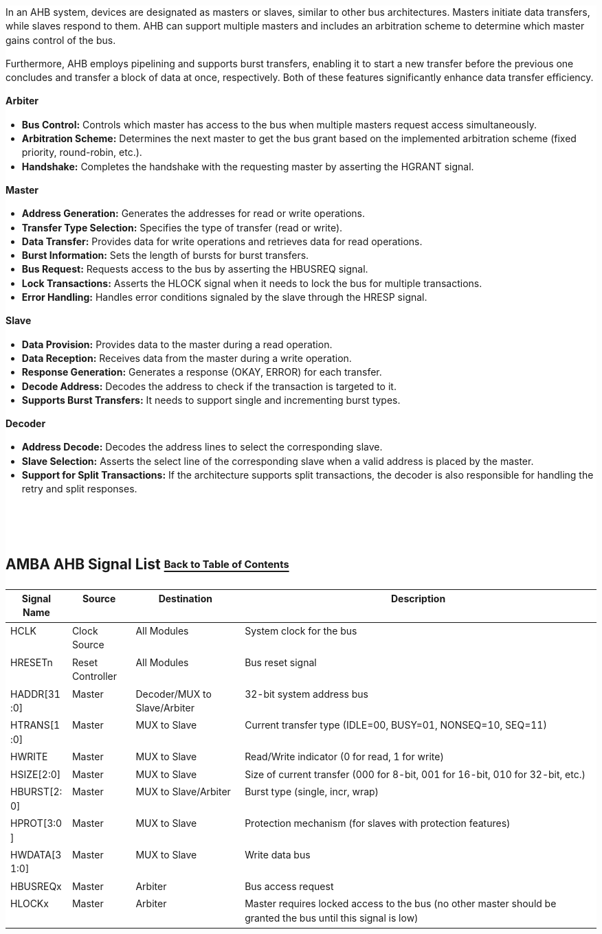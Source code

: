 In an AHB system, devices are designated as masters or slaves, similar to other bus architectures. Masters initiate data transfers, while slaves respond to them. AHB can support multiple masters and includes an arbitration scheme to determine which master gains control of the bus.

Furthermore, AHB employs pipelining and supports burst transfers, enabling it to start a new transfer before the previous one concludes and transfer a block of data at once, respectively. Both of these features significantly enhance data transfer efficiency.

**Arbiter**
- **Bus Control:** Controls which master has access to the bus when multiple masters request access simultaneously.
- **Arbitration Scheme:** Determines the next master to get the bus grant based on the implemented arbitration scheme (fixed priority, round-robin, etc.).
- **Handshake:** Completes the handshake with the requesting master by asserting the HGRANT signal.

**Master**
- **Address Generation:** Generates the addresses for read or write operations.
- **Transfer Type Selection:** Specifies the type of transfer (read or write).
- **Data Transfer:** Provides data for write operations and retrieves data for read operations.
- **Burst Information:** Sets the length of bursts for burst transfers.
- **Bus Request:** Requests access to the bus by asserting the HBUSREQ signal.
- **Lock Transactions:** Asserts the HLOCK signal when it needs to lock the bus for multiple transactions.
- **Error Handling:** Handles error conditions signaled by the slave through the HRESP signal.

**Slave**
- **Data Provision:** Provides data to the master during a read operation.
- **Data Reception:** Receives data from the master during a write operation.
- **Response Generation:** Generates a response (OKAY, ERROR) for each transfer.
- **Decode Address:** Decodes the address to check if the transaction is targeted to it.
- **Supports Burst Transfers:** It needs to support single and incrementing burst types.

**Decoder**
- **Address Decode:** Decodes the address lines to select the corresponding slave.
- **Slave Selection:** Asserts the select line of the corresponding slave when a valid address is placed by the master.
- **Support for Split Transactions:** If the architecture supports split transactions, the decoder is also responsible for handling the retry and split responses.

<br/><br/>


## <a name="amba-ahb-signals"></a> AMBA AHB Signal List [<sub><sup>Back to Table of Contents</sup></sub>](#toc)    


| Signal Name | Source | Destination | Description |
|-------------|--------|-------------|-------------|
| HCLK | Clock Source | All Modules | System clock for the bus |
| HRESETn | Reset Controller | All Modules | Bus reset signal |
| HADDR[31:0] | Master | Decoder/MUX to Slave/Arbiter | 32-bit system address bus |
| HTRANS[1:0] | Master | MUX to Slave | Current transfer type (IDLE=00, BUSY=01, NONSEQ=10, SEQ=11) |
| HWRITE | Master | MUX to Slave | Read/Write indicator (0 for read, 1 for write) |
| HSIZE[2:0] | Master | MUX to Slave | Size of current transfer (000 for 8-bit, 001 for 16-bit, 010 for 32-bit, etc.) |
| HBURST[2:0] | Master | MUX to Slave/Arbiter | Burst type (single, incr, wrap) |
| HPROT[3:0] | Master | MUX to Slave | Protection mechanism (for slaves with protection features) |
| HWDATA[31:0] | Master | MUX to Slave | Write data bus |
| HBUSREQx | Master | Arbiter | Bus access request |
| HLOCKx | Master | Arbiter | Master requires locked access to the bus (no other master should be granted the bus until this signal is low) |